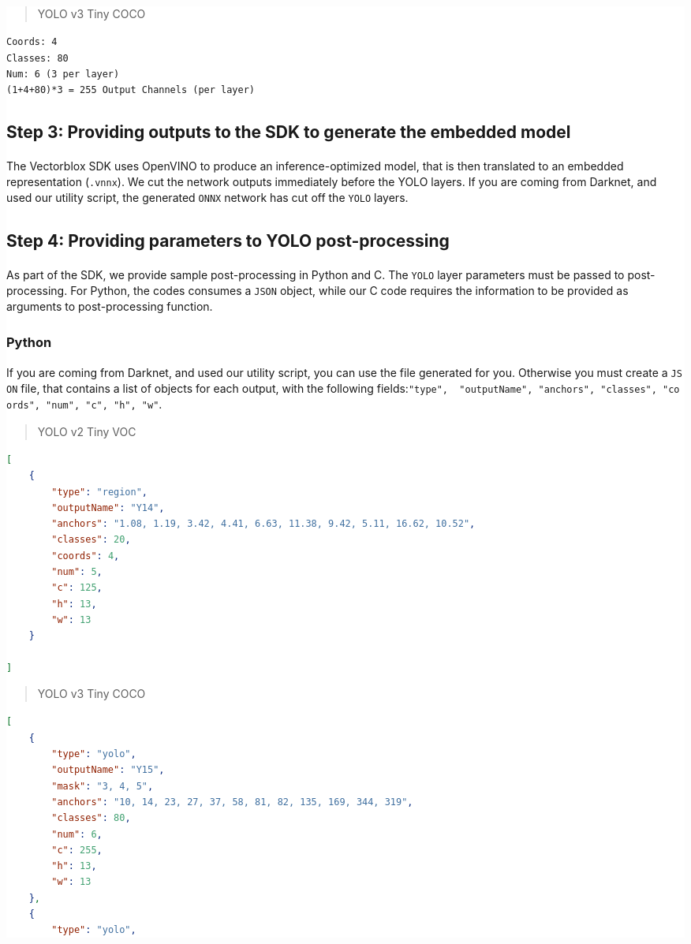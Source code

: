
> YOLO v3 Tiny COCO 
```
Coords: 4
Classes: 80
Num: 6 (3 per layer)
(1+4+80)*3 = 255 Output Channels (per layer)
```

## Step 3: Providing outputs to the SDK to generate the embedded model 

The Vectorblox SDK uses OpenVINO to produce an inference-optimized model, that is then translated to an embedded representation (`.vnnx`). We cut the network outputs immediately before the YOLO layers. If you are coming from Darknet, and used our utility script, the generated `ONNX` network has cut off the `YOLO` layers.


      
## Step 4: Providing parameters to YOLO post-processing  

As part of the SDK, we provide sample post-processing in Python and C. The `YOLO` layer parameters must be passed to post-processing. For Python, the codes consumes a `JSON` object, while our C code requires the information to be provided as arguments to post-processing function. 


### Python

If you are coming from Darknet, and used our utility script, you can use the file generated for you.  Otherwise you must create a `JSON` file, that contains a list of objects for each output, with the following fields:`"type",  "outputName", "anchors", "classes", "coords", "num", "c", "h", "w"`.


> YOLO v2 Tiny VOC
```.json
[
    {
        "type": "region",
        "outputName": "Y14",
        "anchors": "1.08, 1.19, 3.42, 4.41, 6.63, 11.38, 9.42, 5.11, 16.62, 10.52",
        "classes": 20,
        "coords": 4,
        "num": 5,
        "c": 125,
        "h": 13,
        "w": 13
    }

]
```

> YOLO v3 Tiny COCO
```.json
[
    {
        "type": "yolo",
        "outputName": "Y15",
        "mask": "3, 4, 5",
        "anchors": "10, 14, 23, 27, 37, 58, 81, 82, 135, 169, 344, 319",
        "classes": 80,
        "num": 6,
        "c": 255,
        "h": 13,
        "w": 13
    },
    {
        "type": "yolo",
```